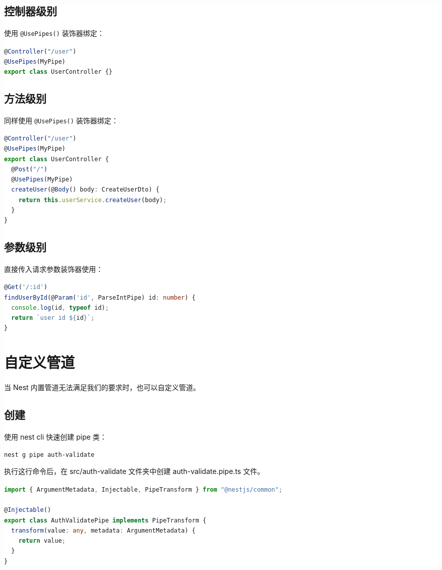 ## 控制器级别

使用 `@UsePipes()` 装饰器绑定：

```ts
@Controller("/user")
@UsePipes(MyPipe)
export class UserController {}
```

## 方法级别

同样使用 `@UsePipes()` 装饰器绑定：

```ts
@Controller("/user")
@UsePipes(MyPipe)
export class UserController {
  @Post("/")
  @UsePipes(MyPipe)
  createUser(@Body() body: CreateUserDto) {
    return this.userService.createUser(body);
  }
}
```

## 参数级别

直接传入请求参数装饰器使用：

```ts
@Get('/:id')
findUserById(@Param('id', ParseIntPipe) id: number) {
  console.log(id, typeof id);
  return `user id ${id}`;
}
```

# 自定义管道

当 Nest 内置管道无法满足我们的要求时，也可以自定义管道。

## 创建

使用 nest cli 快速创建 pipe 类：

    nest g pipe auth-validate

执行这行命令后，在 src/auth-validate 文件夹中创建 auth-validate.pipe.ts 文件。

```ts
import { ArgumentMetadata, Injectable, PipeTransform } from "@nestjs/common";

@Injectable()
export class AuthValidatePipe implements PipeTransform {
  transform(value: any, metadata: ArgumentMetadata) {
    return value;
  }
}
```

